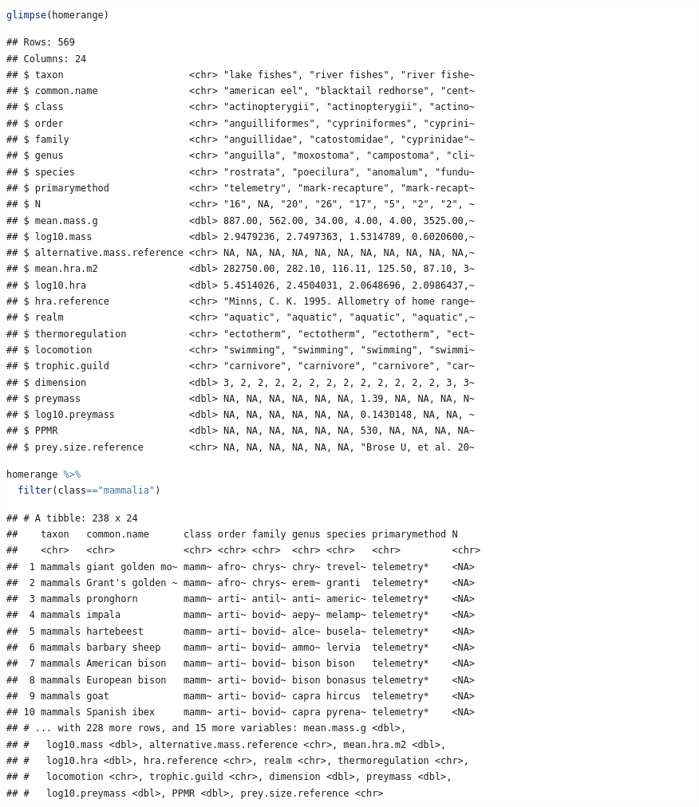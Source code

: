 
```r
glimpse(homerange)
```

```
## Rows: 569
## Columns: 24
## $ taxon                      <chr> "lake fishes", "river fishes", "river fishe~
## $ common.name                <chr> "american eel", "blacktail redhorse", "cent~
## $ class                      <chr> "actinopterygii", "actinopterygii", "actino~
## $ order                      <chr> "anguilliformes", "cypriniformes", "cyprini~
## $ family                     <chr> "anguillidae", "catostomidae", "cyprinidae"~
## $ genus                      <chr> "anguilla", "moxostoma", "campostoma", "cli~
## $ species                    <chr> "rostrata", "poecilura", "anomalum", "fundu~
## $ primarymethod              <chr> "telemetry", "mark-recapture", "mark-recapt~
## $ N                          <chr> "16", NA, "20", "26", "17", "5", "2", "2", ~
## $ mean.mass.g                <dbl> 887.00, 562.00, 34.00, 4.00, 4.00, 3525.00,~
## $ log10.mass                 <dbl> 2.9479236, 2.7497363, 1.5314789, 0.6020600,~
## $ alternative.mass.reference <chr> NA, NA, NA, NA, NA, NA, NA, NA, NA, NA, NA,~
## $ mean.hra.m2                <dbl> 282750.00, 282.10, 116.11, 125.50, 87.10, 3~
## $ log10.hra                  <dbl> 5.4514026, 2.4504031, 2.0648696, 2.0986437,~
## $ hra.reference              <chr> "Minns, C. K. 1995. Allometry of home range~
## $ realm                      <chr> "aquatic", "aquatic", "aquatic", "aquatic",~
## $ thermoregulation           <chr> "ectotherm", "ectotherm", "ectotherm", "ect~
## $ locomotion                 <chr> "swimming", "swimming", "swimming", "swimmi~
## $ trophic.guild              <chr> "carnivore", "carnivore", "carnivore", "car~
## $ dimension                  <dbl> 3, 2, 2, 2, 2, 2, 2, 2, 2, 2, 2, 2, 2, 3, 3~
## $ preymass                   <dbl> NA, NA, NA, NA, NA, NA, 1.39, NA, NA, NA, N~
## $ log10.preymass             <dbl> NA, NA, NA, NA, NA, NA, 0.1430148, NA, NA, ~
## $ PPMR                       <dbl> NA, NA, NA, NA, NA, NA, 530, NA, NA, NA, NA~
## $ prey.size.reference        <chr> NA, NA, NA, NA, NA, NA, "Brose U, et al. 20~
```


```r
homerange %>% 
  filter(class=="mammalia")
```

```
## # A tibble: 238 x 24
##    taxon   common.name      class order family genus species primarymethod N    
##    <chr>   <chr>            <chr> <chr> <chr>  <chr> <chr>   <chr>         <chr>
##  1 mammals giant golden mo~ mamm~ afro~ chrys~ chry~ trevel~ telemetry*    <NA> 
##  2 mammals Grant's golden ~ mamm~ afro~ chrys~ erem~ granti  telemetry*    <NA> 
##  3 mammals pronghorn        mamm~ arti~ antil~ anti~ americ~ telemetry*    <NA> 
##  4 mammals impala           mamm~ arti~ bovid~ aepy~ melamp~ telemetry*    <NA> 
##  5 mammals hartebeest       mamm~ arti~ bovid~ alce~ busela~ telemetry*    <NA> 
##  6 mammals barbary sheep    mamm~ arti~ bovid~ ammo~ lervia  telemetry*    <NA> 
##  7 mammals American bison   mamm~ arti~ bovid~ bison bison   telemetry*    <NA> 
##  8 mammals European bison   mamm~ arti~ bovid~ bison bonasus telemetry*    <NA> 
##  9 mammals goat             mamm~ arti~ bovid~ capra hircus  telemetry*    <NA> 
## 10 mammals Spanish ibex     mamm~ arti~ bovid~ capra pyrena~ telemetry*    <NA> 
## # ... with 228 more rows, and 15 more variables: mean.mass.g <dbl>,
## #   log10.mass <dbl>, alternative.mass.reference <chr>, mean.hra.m2 <dbl>,
## #   log10.hra <dbl>, hra.reference <chr>, realm <chr>, thermoregulation <chr>,
## #   locomotion <chr>, trophic.guild <chr>, dimension <dbl>, preymass <dbl>,
## #   log10.preymass <dbl>, PPMR <dbl>, prey.size.reference <chr>
```
